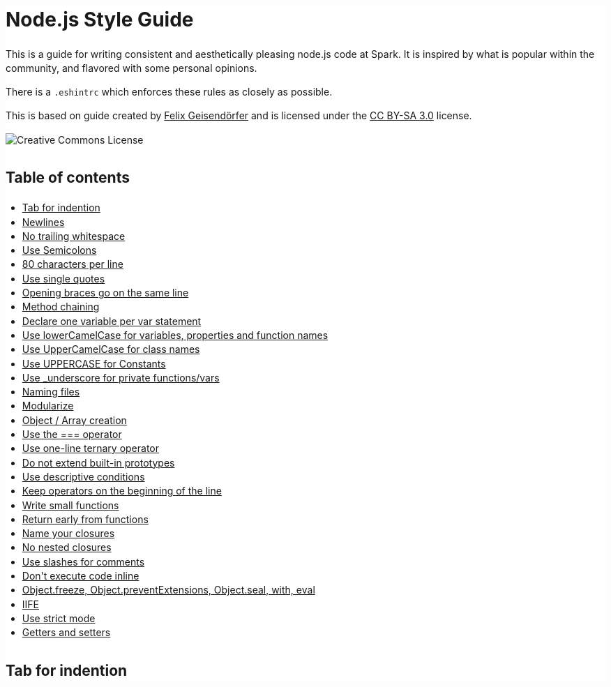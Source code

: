 # Node.js Style Guide

This is a guide for writing consistent and aesthetically pleasing node.js code at Spark.
It is inspired by what is popular within the community, and flavored with some
personal opinions.

There is a `.eshintrc` which enforces these rules as closely as possible.

This is based on guide created by [Felix Geisendörfer](http://felixge.de/) and is
licensed under the [CC BY-SA 3.0](http://creativecommons.org/licenses/by-sa/3.0/)
license.

![Creative Commons License](http://i.creativecommons.org/l/by-sa/3.0/88x31.png)

## Table of contents

* [Tab for indention](#tab-for-indention)
* [Newlines](#newlines)
* [No trailing whitespace](#no-trailing-whitespace)
* [Use Semicolons](#use-semicolons)
* [80 characters per line](#80-characters-per-line)
* [Use single quotes](#use-single-quotes)
* [Opening braces go on the same line](#opening-braces-go-on-the-same-line)
* [Method chaining](#method-chaining)
* [Declare one variable per var statement](#declare-one-variable-per-var-statement)
* [Use lowerCamelCase for variables, properties and function names](#use-lowercamelcase-for-variables-properties-and-function-names)
* [Use UpperCamelCase for class names](#use-uppercamelcase-for-class-names)
* [Use UPPERCASE for Constants](#use-uppercase-for-constants)
* [Use _underscore for private functions/vars](use-_underscore-for-private-functionsvars)
* [Naming files](#naming-files)
* [Modularize](#modularize)
* [Object / Array creation](#object--array-creation)
* [Use the === operator](#use-the--operator)
* [Use one-line ternary operator](#use-one-line-ternary-operator)
* [Do not extend built-in prototypes](#do-not-extend-built-in-prototypes)
* [Use descriptive conditions](#use-descriptive-conditions)
* [Keep operators on the beginning of the line](#keep-operators-on-the-beginning-of-the-line)
* [Write small functions](#write-small-functions)
* [Return early from functions](#return-early-from-functions)
* [Name your closures](#name-your-closures)
* [No nested closures](#no-nested-closures)
* [Use slashes for comments](#use-slashes-for-comments)
* [Don't execute code inline](#dont-execute-code-inline)
* [Object.freeze, Object.preventExtensions, Object.seal, with, eval](#objectfreeze-objectpreventextensions-objectseal-with-eval)
* [IIFE](#iife)
* [Use strict mode](#use-strict-mode)
* [Getters and setters](#getters-and-setters)

## Tab for indention
